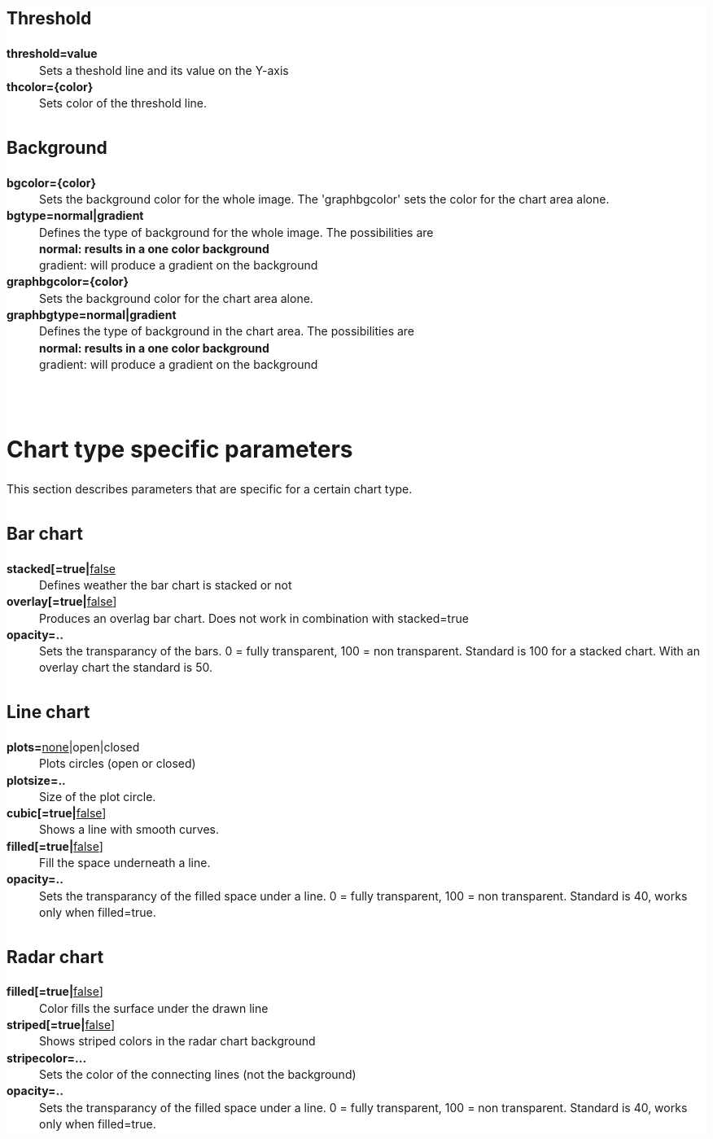 <h2>Threshold</h2>
<dl>
<dt><b>threshold=value</b></dt>
<dd>Sets a theshold line and its value on the Y-axis</dd>
<dt><b>thcolor={color}</b></dt>
<dd>Sets color of the threshold line.</dd>
</dl>

<h2>Background</h2>
<dl>
<dt><b>bgcolor={color}</b></dt>
<dd>Sets the background color for the whole image. The 'graphbgcolor' sets the color for the chart area alone.</dd>
<dt><b>bgtype=normal|gradient</b></dt>
<dd>Defines the type of background for the whole image. The possibilities are<br>
<b>normal: results in a one color background<br></b> gradient: will produce a gradient on the background</dd>
<dt><b>graphbgcolor={color}</b></dt>
<dd>Sets the background color for the chart area alone.</dd>
<dt><b>graphbgtype=normal|gradient</b></dt>
<dd>Defines the type of background in the chart area. The possibilities are<br>
<b>normal: results in a one color background<br></b> gradient: will produce a gradient on the background</dd>
</dl>

<br>
<h1>Chart type specific parameters</h1>
This section describes parameters that are specific for a certain chart type.<br>
<h2>Bar chart</h2>
<dl>
<dt><b>stacked[=true|</b><u>false</u><b></dt></b><dd>Defines weather the bar chart is stacked or not</dd>
<dt><b>overlay[=true|</b><u>false</u>]<b></dt></b><dd>Produces an overlag bar chart. Does not work in combination with stacked=true</dd>
<dt><b>opacity=..</b></dt>
<dd>Sets the transparancy of the bars. 0 = fully transparent, 100 = non transparent. Standard is 100 for a stacked chart. With an overlay chart the standard is 50.</dd>
</dl>

<h2>Line chart</h2>
<dl>
<dt><b>plots=</b><u>none</u>|open|closed<b></dt></b><dd>Plots circles (open or closed)</dd>
<dt><b>plotsize=..</b></dt>
<dd>Size of the plot circle.</dd>
<dt><b>cubic[=true|</b><u>false</u>]<b></dt></b><dd>Shows a line with smooth curves.</dd>
<dt><b>filled[=true|</b><u>false</u>]<b></dt></b><dd>Fill the space underneath a line.</dd>
<dt><b>opacity=..</b></dt>
<dd>Sets the transparancy of the filled space under a line. 0 = fully transparent, 100 = non transparent. Standard is 40, works only when filled=true.</dd>
</dl>

<h2>Radar chart</h2>
<dl>
<dt><b>filled[=true|</b><u>false</u>]<b></dt></b><dd>Color fills the surface under the drawn line</dd>
<dt><b>striped[=true|</b><u>false</u>]<b></dt></b><dd>Shows striped colors in the radar chart background</dd>
<dt><b>stripecolor=...</b></dt>
<dd>Sets the color of the connecting lines (not the background)</dd>
<dt><b>opacity=..</b></dt>
<dd>Sets the transparancy of the filled space under a line. 0 = fully transparent, 100 = non transparent. Standard is 40, works only when filled=true.<br>
</dd>
</dl>
